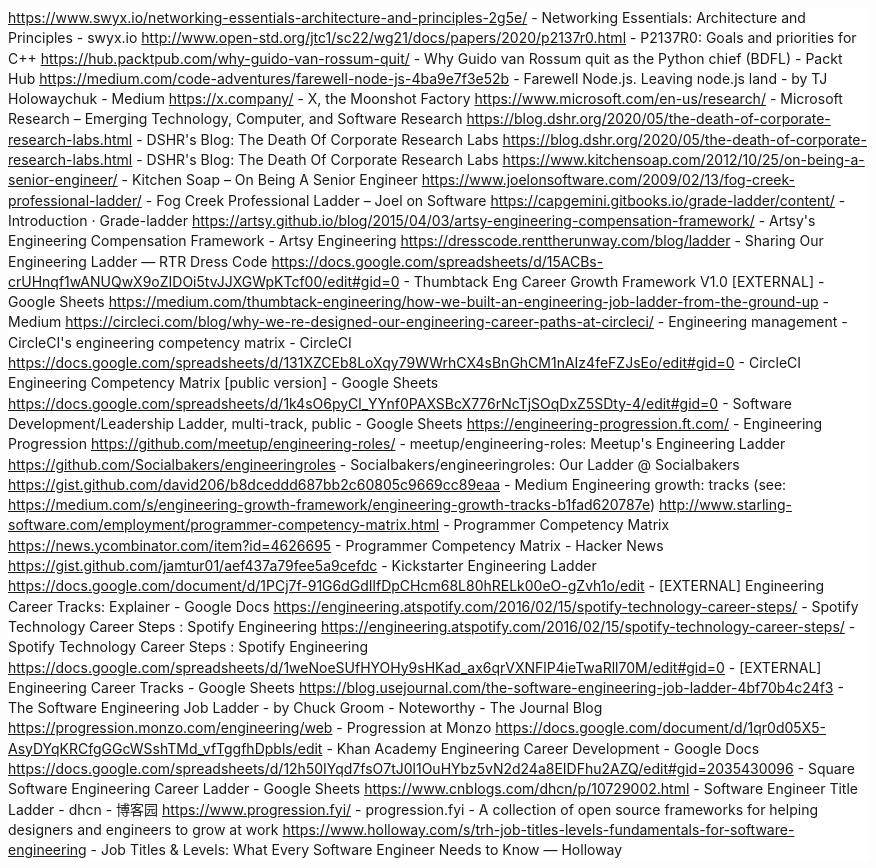 https://www.swyx.io/networking-essentials-architecture-and-principles-2g5e/ - Networking Essentials: Architecture and Principles - swyx.io
http://www.open-std.org/jtc1/sc22/wg21/docs/papers/2020/p2137r0.html - P2137R0: Goals and priorities for C++
https://hub.packtpub.com/why-guido-van-rossum-quit/ - Why Guido van Rossum quit as the Python chief (BDFL) - Packt Hub
https://medium.com/code-adventures/farewell-node-js-4ba9e7f3e52b - Farewell Node.js. Leaving node.js land - by TJ Holowaychuk - Medium
https://x.company/ - X, the Moonshot Factory
https://www.microsoft.com/en-us/research/ - Microsoft Research – Emerging Technology, Computer, and Software Research
https://blog.dshr.org/2020/05/the-death-of-corporate-research-labs.html - DSHR's Blog: The Death Of Corporate Research Labs
https://blog.dshr.org/2020/05/the-death-of-corporate-research-labs.html - DSHR's Blog: The Death Of Corporate Research Labs
https://www.kitchensoap.com/2012/10/25/on-being-a-senior-engineer/ - Kitchen Soap – On Being A Senior Engineer
https://www.joelonsoftware.com/2009/02/13/fog-creek-professional-ladder/ - Fog Creek Professional Ladder – Joel on Software
https://capgemini.gitbooks.io/grade-ladder/content/ - Introduction · Grade-ladder
https://artsy.github.io/blog/2015/04/03/artsy-engineering-compensation-framework/ - Artsy's Engineering Compensation Framework - Artsy Engineering
https://dresscode.renttherunway.com/blog/ladder - Sharing Our Engineering Ladder — RTR Dress Code
https://docs.google.com/spreadsheets/d/15ACBs-crUHnqf1wANUQwX9oZIDOi5tvJJXGWpKTcf00/edit#gid=0 - Thumbtack Eng Career Growth Framework V1.0 [EXTERNAL] - Google Sheets
https://medium.com/thumbtack-engineering/how-we-built-an-engineering-job-ladder-from-the-ground-up - Medium
https://circleci.com/blog/why-we-re-designed-our-engineering-career-paths-at-circleci/ - Engineering management - CircleCI's engineering competency matrix - CircleCI
https://docs.google.com/spreadsheets/d/131XZCEb8LoXqy79WWrhCX4sBnGhCM1nAIz4feFZJsEo/edit#gid=0 - CircleCI Engineering Competency Matrix [public version] - Google Sheets
https://docs.google.com/spreadsheets/d/1k4sO6pyCl_YYnf0PAXSBcX776rNcTjSOqDxZ5SDty-4/edit#gid=0 - Software Development/Leadership Ladder, multi-track, public - Google Sheets
https://engineering-progression.ft.com/ - Engineering Progression
https://github.com/meetup/engineering-roles/ - meetup/engineering-roles: Meetup's Engineering Ladder
https://github.com/Socialbakers/engineeringroles - Socialbakers/engineeringroles: Our Ladder @ Socialbakers
https://gist.github.com/david206/b8dceddd687bb2c60805c9669cc89eaa - Medium Engineering growth: tracks (see: https://medium.com/s/engineering-growth-framework/engineering-growth-tracks-b1fad620787e)
http://www.starling-software.com/employment/programmer-competency-matrix.html - Programmer Competency Matrix
https://news.ycombinator.com/item?id=4626695 - Programmer Competency Matrix - Hacker News
https://gist.github.com/jamtur01/aef437a79fee5a9cefdc - Kickstarter Engineering Ladder
https://docs.google.com/document/d/1PCj7f-91G6dGdIlfDpCHcm68L80hRELk00eO-gZvh1o/edit - [EXTERNAL] Engineering Career Tracks: Explainer - Google Docs
https://engineering.atspotify.com/2016/02/15/spotify-technology-career-steps/ - Spotify Technology Career Steps : Spotify Engineering
https://engineering.atspotify.com/2016/02/15/spotify-technology-career-steps/ - Spotify Technology Career Steps : Spotify Engineering
https://docs.google.com/spreadsheets/d/1weNoeSUfHYOHy9sHKad_ax6qrVXNFlP4ieTwaRll70M/edit#gid=0 - [EXTERNAL] Engineering Career Tracks - Google Sheets
https://blog.usejournal.com/the-software-engineering-job-ladder-4bf70b4c24f3 - The Software Engineering Job Ladder - by Chuck Groom - Noteworthy - The Journal Blog
https://progression.monzo.com/engineering/web - Progression at Monzo
https://docs.google.com/document/d/1qr0d05X5-AsyDYqKRCfgGGcWSshTMd_vfTggfhDpbls/edit - Khan Academy Engineering Career Development - Google Docs
https://docs.google.com/spreadsheets/d/12h50IYqd7fsO7tJ0l1OuHYbz5vN2d24a8EIDFhu2AZQ/edit#gid=2035430096 - Square Software Engineering Career Ladder - Google Sheets
https://www.cnblogs.com/dhcn/p/10729002.html - Software Engineer Title Ladder - dhcn - 博客园
https://www.progression.fyi/ - progression.fyi - A collection of open source frameworks for helping designers and engineers to grow at work
https://www.holloway.com/s/trh-job-titles-levels-fundamentals-for-software-engineering - Job Titles & Levels: What Every Software Engineer Needs to Know — Holloway